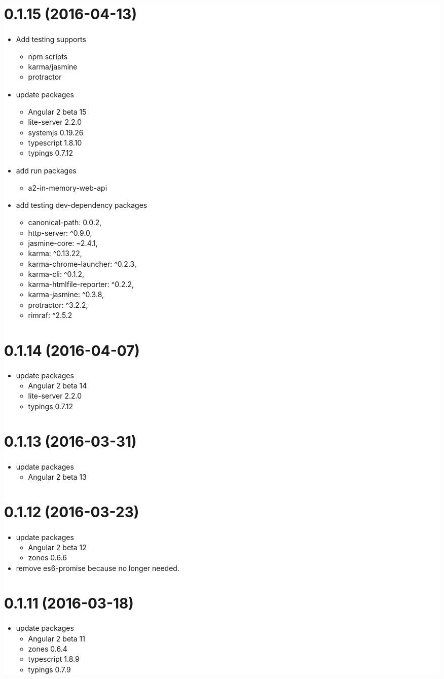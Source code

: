 
 <a name="0.1.15"></a>
# 0.1.15 (2016-04-13)
* Add testing supports
  * npm scripts
  * karma/jasmine
  * protractor

* update packages
  * Angular 2 beta 15
  * lite-server 2.2.0
  * systemjs 0.19.26
  * typescript 1.8.10
  * typings 0.7.12

* add run packages
  * a2-in-memory-web-api

* add testing dev-dependency packages
  * canonical-path: 0.0.2,
  * http-server: ^0.9.0,
  * jasmine-core: ~2.4.1,
  * karma: ^0.13.22,
  * karma-chrome-launcher: ^0.2.3,
  * karma-cli: ^0.1.2,
  * karma-htmlfile-reporter: ^0.2.2,
  * karma-jasmine: ^0.3.8,
  * protractor: ^3.2.2,
  * rimraf: ^2.5.2  

<a name="0.1.14"></a>
# 0.1.14 (2016-04-07)
* update packages
  * Angular 2 beta 14
  * lite-server 2.2.0
  * typings 0.7.12

<a name="0.1.13"></a>
# 0.1.13 (2016-03-31)
* update packages
  * Angular 2 beta 13

<a name="0.1.12"></a>
# 0.1.12 (2016-03-23)
* update packages
  * Angular 2 beta 12
  * zones 0.6.6
* remove es6-promise because no longer needed.

<a name="0.1.11"></a>
# 0.1.11 (2016-03-18)
* update packages
  * Angular 2 beta 11
  * zones 0.6.4
  * typescript 1.8.9
  * typings 0.7.9
